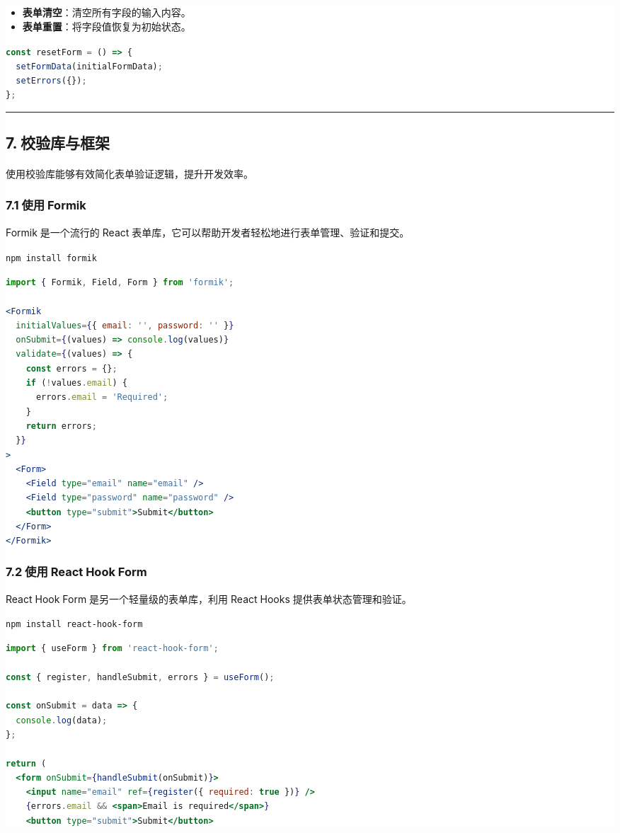 - **表单清空**：清空所有字段的输入内容。
- **表单重置**：将字段值恢复为初始状态。

```jsx
const resetForm = () => {
  setFormData(initialFormData);
  setErrors({});
};
```

---

## **7. 校验库与框架**

使用校验库能够有效简化表单验证逻辑，提升开发效率。

### **7.1 使用 Formik**

Formik 是一个流行的 React 表单库，它可以帮助开发者轻松地进行表单管理、验证和提交。

```bash
npm install formik
```

```jsx
import { Formik, Field, Form } from 'formik';

<Formik
  initialValues={{ email: '', password: '' }}
  onSubmit={(values) => console.log(values)}
  validate={(values) => {
    const errors = {};
    if (!values.email) {
      errors.email = 'Required';
    }
    return errors;
  }}
>
  <Form>
    <Field type="email" name="email" />
    <Field type="password" name="password" />
    <button type="submit">Submit</button>
  </Form>
</Formik>
```

### **7.2 使用 React Hook Form**

React Hook Form 是另一个轻量级的表单库，利用 React Hooks 提供表单状态管理和验证。

```bash
npm install react-hook-form
```

```jsx
import { useForm } from 'react-hook-form';

const { register, handleSubmit, errors } = useForm();

const onSubmit = data => {
  console.log(data);
};

return (
  <form onSubmit={handleSubmit(onSubmit)}>
    <input name="email" ref={register({ required: true })} />
    {errors.email && <span>Email is required</span>}
    <button type="submit">Submit</button>
```